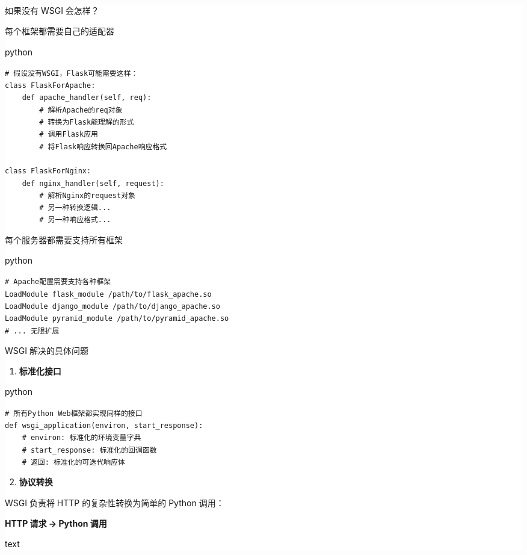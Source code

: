  如果没有 WSGI 会怎样？

 每个框架都需要自己的适配器

python

```
# 假设没有WSGI，Flask可能需要这样：
class FlaskForApache:
    def apache_handler(self, req):
        # 解析Apache的req对象
        # 转换为Flask能理解的形式
        # 调用Flask应用
        # 将Flask响应转换回Apache响应格式

class FlaskForNginx:
    def nginx_handler(self, request):
        # 解析Nginx的request对象
        # 另一种转换逻辑...
        # 另一种响应格式...
```



 每个服务器都需要支持所有框架

python

```
# Apache配置需要支持各种框架
LoadModule flask_module /path/to/flask_apache.so
LoadModule django_module /path/to/django_apache.so  
LoadModule pyramid_module /path/to/pyramid_apache.so
# ... 无限扩展
```


 WSGI 解决的具体问题

  1. **标准化接口**

python

```
# 所有Python Web框架都实现同样的接口
def wsgi_application(environ, start_response):
    # environ: 标准化的环境变量字典
    # start_response: 标准化的回调函数
    # 返回: 标准化的可迭代响应体
```



  2. **协议转换**

WSGI 负责将 HTTP 的复杂性转换为简单的 Python 调用：

**HTTP 请求 → Python 调用**

text
